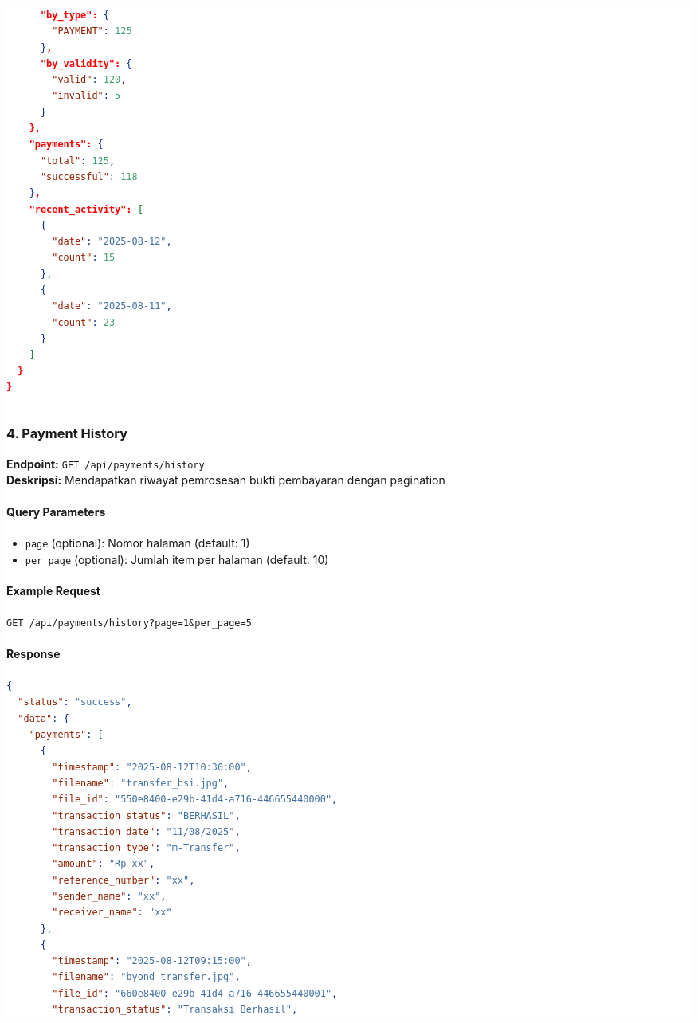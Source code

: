 ```json
      "by_type": {
        "PAYMENT": 125
      },
      "by_validity": {
        "valid": 120,
        "invalid": 5
      }
    },
    "payments": {
      "total": 125,
      "successful": 118
    },
    "recent_activity": [
      {
        "date": "2025-08-12",
        "count": 15
      },
      {
        "date": "2025-08-11",
        "count": 23
      }
    ]
  }
}
```

---

### 4. Payment History
**Endpoint:** `GET /api/payments/history`  
**Deskripsi:** Mendapatkan riwayat pemrosesan bukti pembayaran dengan pagination

#### Query Parameters
- `page` (optional): Nomor halaman (default: 1)
- `per_page` (optional): Jumlah item per halaman (default: 10)

#### Example Request
```
GET /api/payments/history?page=1&per_page=5
```

#### Response
```json
{
  "status": "success",
  "data": {
    "payments": [
      {
        "timestamp": "2025-08-12T10:30:00",
        "filename": "transfer_bsi.jpg",
        "file_id": "550e8400-e29b-41d4-a716-446655440000",
        "transaction_status": "BERHASIL",
        "transaction_date": "11/08/2025",
        "transaction_type": "m-Transfer",
        "amount": "Rp xx",
        "reference_number": "xx",
        "sender_name": "xx",
        "receiver_name": "xx"
      },
      {
        "timestamp": "2025-08-12T09:15:00",
        "filename": "byond_transfer.jpg",
        "file_id": "660e8400-e29b-41d4-a716-446655440001",
        "transaction_status": "Transaksi Berhasil",
```